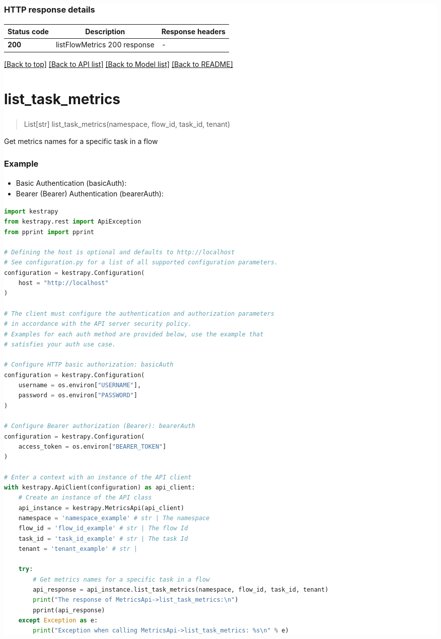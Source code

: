 ### HTTP response details

| Status code | Description | Response headers |
|-------------|-------------|------------------|
**200** | listFlowMetrics 200 response |  -  |

[[Back to top]](#) [[Back to API list]](../README.md#documentation-for-api-endpoints) [[Back to Model list]](../README.md#documentation-for-models) [[Back to README]](../README.md)

# **list_task_metrics**
> List[str] list_task_metrics(namespace, flow_id, task_id, tenant)

Get metrics names for a specific task in a flow

### Example

* Basic Authentication (basicAuth):
* Bearer (Bearer) Authentication (bearerAuth):

```python
import kestrapy
from kestrapy.rest import ApiException
from pprint import pprint

# Defining the host is optional and defaults to http://localhost
# See configuration.py for a list of all supported configuration parameters.
configuration = kestrapy.Configuration(
    host = "http://localhost"
)

# The client must configure the authentication and authorization parameters
# in accordance with the API server security policy.
# Examples for each auth method are provided below, use the example that
# satisfies your auth use case.

# Configure HTTP basic authorization: basicAuth
configuration = kestrapy.Configuration(
    username = os.environ["USERNAME"],
    password = os.environ["PASSWORD"]
)

# Configure Bearer authorization (Bearer): bearerAuth
configuration = kestrapy.Configuration(
    access_token = os.environ["BEARER_TOKEN"]
)

# Enter a context with an instance of the API client
with kestrapy.ApiClient(configuration) as api_client:
    # Create an instance of the API class
    api_instance = kestrapy.MetricsApi(api_client)
    namespace = 'namespace_example' # str | The namespace
    flow_id = 'flow_id_example' # str | The flow Id
    task_id = 'task_id_example' # str | The task Id
    tenant = 'tenant_example' # str | 

    try:
        # Get metrics names for a specific task in a flow
        api_response = api_instance.list_task_metrics(namespace, flow_id, task_id, tenant)
        print("The response of MetricsApi->list_task_metrics:\n")
        pprint(api_response)
    except Exception as e:
        print("Exception when calling MetricsApi->list_task_metrics: %s\n" % e)
```
